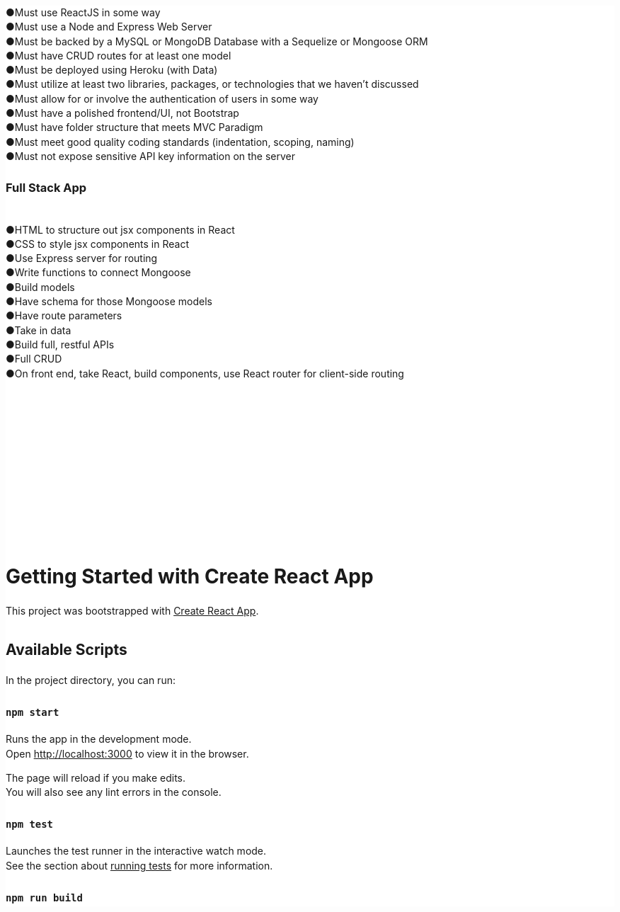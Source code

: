 ●Must use ReactJS in some way<br />
●Must use a Node and Express Web Server<br />
●Must be backed by a MySQL or MongoDB Database with a Sequelize or Mongoose ORM<br />
●Must have CRUD routes for at least one model<br />
●Must be deployed using Heroku (with Data)<br />
●Must utilize at least two libraries, packages, or technologies that we haven’t discussed<br />
●Must allow for or involve the authentication of users in some way<br />
●Must have a polished frontend/UI, not Bootstrap<br />
●Must have folder structure that meets MVC Paradigm<br />
●Must meet good quality coding standards (indentation, scoping, naming)<br />
●Must not expose sensitive API key information on the server<br />

### Full Stack App
<br />
●HTML to structure out jsx components in React<br />
●CSS to style jsx components in React<br />
●Use Express server for routing<br />
●Write functions to connect Mongoose<br />
●Build models<br />
●Have schema for those Mongoose models<br />
●Have route parameters<br />
●Take in data<br />
●Build full, restful APIs<br />
●Full CRUD<br />
●On front end, take React, build components, use React router for client-side routing<br />

<br /><br /><br /><br /><br /><br /><br /><br /><br /><br />

# Getting Started with Create React App

This project was bootstrapped with [Create React App](https://github.com/facebook/create-react-app).

## Available Scripts

In the project directory, you can run:

### `npm start`

Runs the app in the development mode.\
Open [http://localhost:3000](http://localhost:3000) to view it in the browser.

The page will reload if you make edits.\
You will also see any lint errors in the console.

### `npm test`

Launches the test runner in the interactive watch mode.\
See the section about [running tests](https://facebook.github.io/create-react-app/docs/running-tests) for more information.

### `npm run build`
